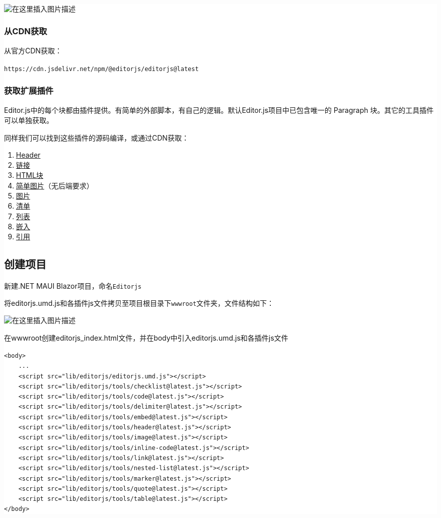 ![在这里插入图片描述](644861-20240413234916736-614390157.png)

### 从CDN获取

从官方CDN获取：
```
https://cdn.jsdelivr.net/npm/@editorjs/editorjs@latest
```

### 获取扩展插件

Editor.js中的每个块都由插件提供。有简单的外部脚本，有自己的逻辑。默认Editor.js项目中已包含唯一的 Paragraph 块。其它的工具插件可以单独获取。

同样我们可以找到这些插件的源码编译，或通过CDN获取：

1.  [Header](https://github.com/editor-js/header)
2.  [链接](https://github.com/editor-js/link)
3.  [HTML块](https://github.com/editor-js/raw)
4.  [简单图片](https://github.com/editor-js/simple-image)（无后端要求）
5.  [图片](https://github.com/editor-js/image)
6.  [清单](https://github.com/editor-js/checklist)
7.  [列表](https://github.com/editor-js/list)
8.  [嵌入](https://github.com/editor-js/embed)
9.  [引用](https://github.com/editor-js/quote)




## 创建项目
新建.NET MAUI Blazor项目，命名`Editorjs`


将editorjs.umd.js和各插件js文件拷贝至项目根目录下`wwwroot`文件夹，文件结构如下：

![在这里插入图片描述](644861-20240413234916407-1091926010.png)

在wwwroot创建editorjs_index.html文件，并在body中引入editorjs.umd.js和各插件js文件

```
<body>
    ...
    <script src="lib/editorjs/editorjs.umd.js"></script>
    <script src="lib/editorjs/tools/checklist@latest.js"></script>
    <script src="lib/editorjs/tools/code@latest.js"></script>
    <script src="lib/editorjs/tools/delimiter@latest.js"></script>
    <script src="lib/editorjs/tools/embed@latest.js"></script>
    <script src="lib/editorjs/tools/header@latest.js"></script>
    <script src="lib/editorjs/tools/image@latest.js"></script>
    <script src="lib/editorjs/tools/inline-code@latest.js"></script>
    <script src="lib/editorjs/tools/link@latest.js"></script>
    <script src="lib/editorjs/tools/nested-list@latest.js"></script>
    <script src="lib/editorjs/tools/marker@latest.js"></script>
    <script src="lib/editorjs/tools/quote@latest.js"></script>
    <script src="lib/editorjs/tools/table@latest.js"></script>
</body>
```
